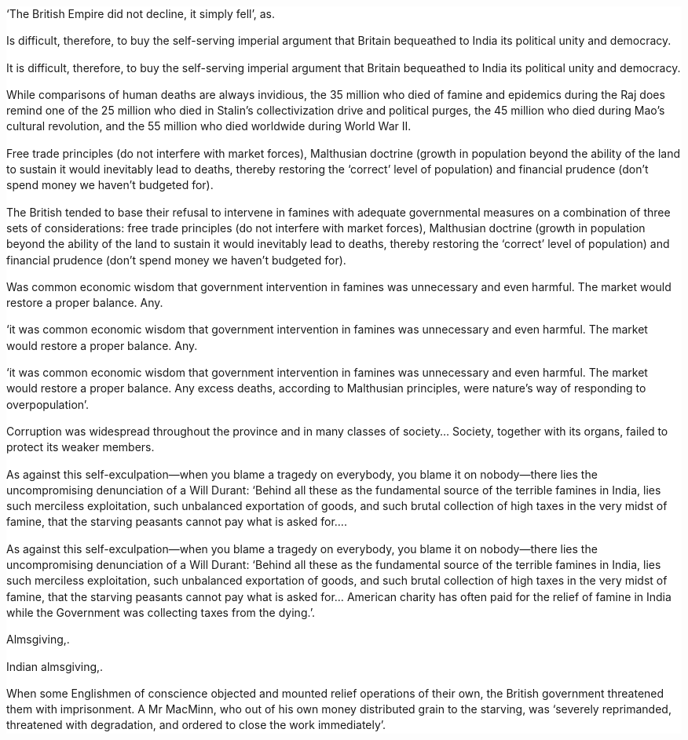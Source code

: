 ‘The British Empire did not decline, it simply fell’, as.

Is difficult, therefore, to buy the self-serving imperial argument that Britain bequeathed to India its political unity and democracy.

It is difficult, therefore, to buy the self-serving imperial argument that Britain bequeathed to India its political unity and democracy.

While comparisons of human deaths are always invidious, the 35 million who died of famine and epidemics during the Raj does remind one of the 25 million who died in Stalin’s collectivization drive and political purges, the 45 million who died during Mao’s cultural revolution, and the 55 million who died worldwide during World War II.

Free trade principles (do not interfere with market forces), Malthusian doctrine (growth in population beyond the ability of the land to sustain it would inevitably lead to deaths, thereby restoring the ‘correct’ level of population) and financial prudence (don’t spend money we haven’t budgeted for).

The British tended to base their refusal to intervene in famines with adequate governmental measures on a combination of three sets of considerations: free trade principles (do not interfere with market forces), Malthusian doctrine (growth in population beyond the ability of the land to sustain it would inevitably lead to deaths, thereby restoring the ‘correct’ level of population) and financial prudence (don’t spend money we haven’t budgeted for).

Was common economic wisdom that government intervention in famines was unnecessary and even harmful. The market would restore a proper balance. Any.

‘it was common economic wisdom that government intervention in famines was unnecessary and even harmful. The market would restore a proper balance. Any.

‘it was common economic wisdom that government intervention in famines was unnecessary and even harmful. The market would restore a proper balance. Any excess deaths, according to Malthusian principles, were nature’s way of responding to overpopulation’.

Corruption was widespread throughout the province and in many classes of society… Society, together with its organs, failed to protect its weaker members.

As against this self-exculpation—when you blame a tragedy on everybody, you blame it on nobody—there lies the uncompromising denunciation of a Will Durant: ‘Behind all these as the fundamental source of the terrible famines in India, lies such merciless exploitation, such unbalanced exportation of goods, and such brutal collection of high taxes in the very midst of famine, that the starving peasants cannot pay what is asked for….

As against this self-exculpation—when you blame a tragedy on everybody, you blame it on nobody—there lies the uncompromising denunciation of a Will Durant: ‘Behind all these as the fundamental source of the terrible famines in India, lies such merciless exploitation, such unbalanced exportation of goods, and such brutal collection of high taxes in the very midst of famine, that the starving peasants cannot pay what is asked for… American charity has often paid for the relief of famine in India while the Government was collecting taxes from the dying.’.

Almsgiving,.

Indian almsgiving,.

When some Englishmen of conscience objected and mounted relief operations of their own, the British government threatened them with imprisonment. A Mr MacMinn, who out of his own money distributed grain to the starving, was ‘severely reprimanded, threatened with degradation, and ordered to close the work immediately’.
